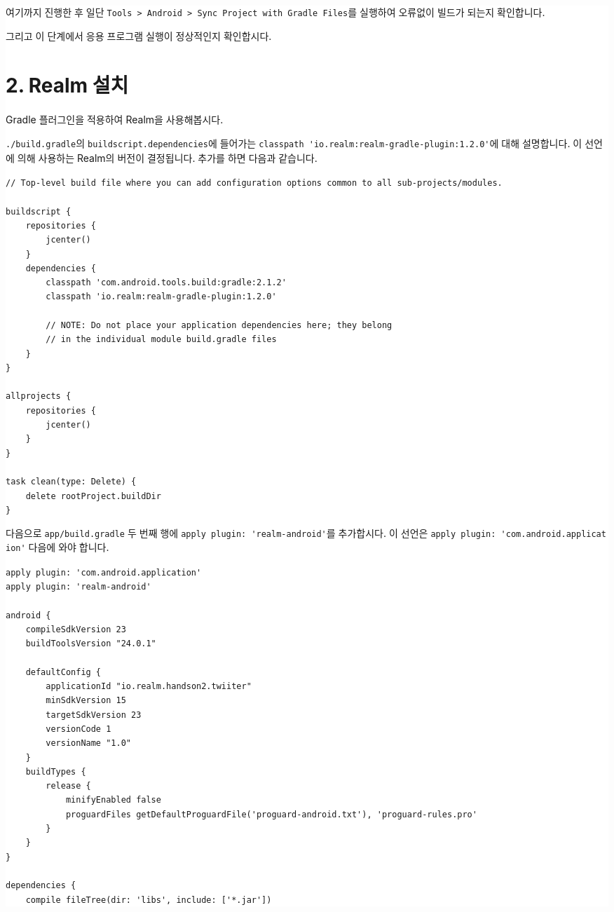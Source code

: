여기까지 진행한 후 일단 `Tools > Android > Sync Project with Gradle Files`를 실행하여 오류없이 빌드가 되는지 확인합니다.

그리고 이 단계에서 응용 프로그램 실행이 정상적인지 확인합시다.

# 2. Realm 설치

Gradle 플러그인을 적용하여 Realm을 사용해봅시다.

`./build.gradle`의 `buildscript.dependencies`에 들어가는 `classpath 'io.realm:realm-gradle-plugin:1.2.0'`에 대해 설명합니다. 이 선언에 의해 사용하는 Realm의 버전이 결정됩니다. 추가를 하면 다음과 같습니다.

```
// Top-level build file where you can add configuration options common to all sub-projects/modules.

buildscript {
    repositories {
        jcenter()
    }
    dependencies {
        classpath 'com.android.tools.build:gradle:2.1.2'
        classpath 'io.realm:realm-gradle-plugin:1.2.0'

        // NOTE: Do not place your application dependencies here; they belong
        // in the individual module build.gradle files
    }
}

allprojects {
    repositories {
        jcenter()
    }
}

task clean(type: Delete) {
    delete rootProject.buildDir
}
```

다음으로 `app/build.gradle` 두 번째 행에 `apply plugin: 'realm-android'`를 추가합시다. 이 선언은 `apply plugin: 'com.android.application'` 다음에 와야 합니다.

```
apply plugin: 'com.android.application'
apply plugin: 'realm-android'

android {
    compileSdkVersion 23
    buildToolsVersion "24.0.1"

    defaultConfig {
        applicationId "io.realm.handson2.twiiter"
        minSdkVersion 15
        targetSdkVersion 23
        versionCode 1
        versionName "1.0"
    }
    buildTypes {
        release {
            minifyEnabled false
            proguardFiles getDefaultProguardFile('proguard-android.txt'), 'proguard-rules.pro'
        }
    }
}

dependencies {
    compile fileTree(dir: 'libs', include: ['*.jar'])
```